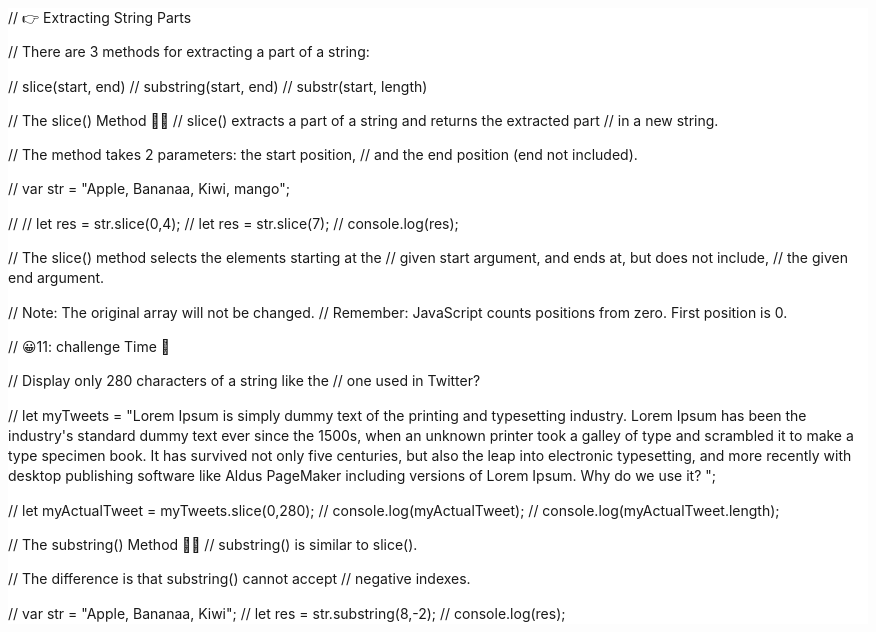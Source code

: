 
// 👉 Extracting String Parts

// There are 3 methods for extracting a part of a string:

// slice(start, end)
// substring(start, end)
// substr(start, length)

// The slice() Method 🙋‍♂️
// slice() extracts a part of a string and returns the extracted part 
// in a new string.

// The method takes 2 parameters: the start position, 
// and the end position (end not included).

// var str = "Apple, Bananaa, Kiwi, mango";

// // let res = str.slice(0,4);
// let res = str.slice(7);
// console.log(res);


// The slice() method selects the elements starting at the 
// given start argument, and ends at, but does not include, 
// the given end argument.

// Note: The original array will not be changed.
// Remember: JavaScript counts positions from zero. First position is 0.



// 😀11: challenge Time 🏁

// Display only 280 characters of a string like the 
// one used in Twitter?

// let myTweets  = "Lorem Ipsum is simply dummy text of the printing and typesetting industry. Lorem Ipsum has been the industry's standard dummy text ever since the 1500s, when an unknown printer took a galley of type and scrambled it to make a type specimen book. It has survived not only five centuries, but also the leap into electronic typesetting, and more recently with desktop publishing software like Aldus PageMaker including versions of Lorem Ipsum. Why do we use it? ";

// let myActualTweet = myTweets.slice(0,280);
// console.log(myActualTweet);
// console.log(myActualTweet.length);




// The substring() Method 🙋‍♂️
// substring() is similar to slice().

// The difference is that substring() cannot accept 
// negative indexes.

// var str = "Apple, Bananaa, Kiwi";
// let res = str.substring(8,-2);
// console.log(res);


